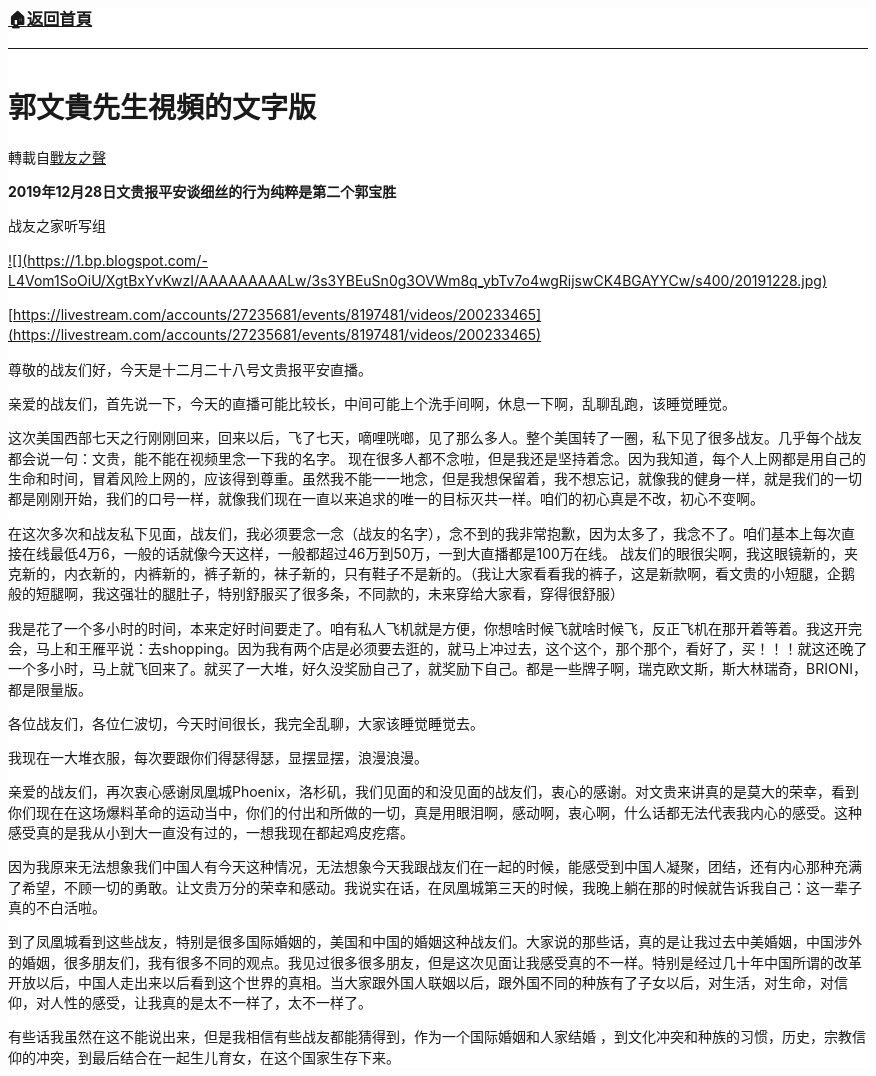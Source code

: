 ###  [:house:返回首頁](https://github.com/ourhimalayas/txt)
---
# 郭文貴先生視頻的文字版
轉載自[戰友之聲](http://littleantvoice.blogspot.com)

**2019年12月28日文贵报平安谈细丝的行为纯粹是第二个郭宝胜**

战友之家听写组

[!\[\](https://1.bp.blogspot.com/-L4Vom1SoOiU/XgtBxYvKwzI/AAAAAAAAALw/3s3YBEuSn0g3OVWm8q_ybTv7o4wgRijswCK4BGAYYCw/s400/20191228.jpg)](http://1.bp.blogspot.com/-L4Vom1SoOiU/XgtBxYvKwzI/AAAAAAAAALw/3s3YBEuSn0g3OVWm8q_ybTv7o4wgRijswCK4BGAYYCw/s1600/20191228.jpg)

[https://livestream.com/accounts/27235681/events/8197481/videos/200233465](https://livestream.com/accounts/27235681/events/8197481/videos/200233465)



尊敬的战友们好，今天是十二月二十八号文贵报平安直播。

亲爱的战友们，首先说一下，今天的直播可能比较长，中间可能上个洗手间啊，休息一下啊，乱聊乱跑，该睡觉睡觉。



这次美国西部七天之行刚刚回来，回来以后，飞了七天，嘀哩咣啷，见了那么多人。整个美国转了一圈，私下见了很多战友。几乎每个战友都会说一句：文贵，能不能在视频里念一下我的名字。 现在很多人都不念啦，但是我还是坚持着念。因为我知道，每个人上网都是用自己的生命和时间，冒着风险上网的，应该得到尊重。虽然我不能一一地念，但是我想保留着，我不想忘记，就像我的健身一样，就是我们的一切都是刚刚开始，我们的口号一样，就像我们现在一直以来追求的唯一的目标灭共一样。咱们的初心真是不改，初心不变啊。



在这次多次和战友私下见面，战友们，我必须要念一念（战友的名字），念不到的我非常抱歉，因为太多了，我念不了。咱们基本上每次直接在线最低4万6，一般的话就像今天这样，一般都超过46万到50万，一到大直播都是100万在线。 战友们的眼很尖啊，我这眼镜新的，夹克新的，内衣新的，内裤新的，裤子新的，袜子新的，只有鞋子不是新的。（我让大家看看我的裤子，这是新款啊，看文贵的小短腿，企鹅般的短腿啊，我这强壮的腿肚子，特别舒服买了很多条，不同款的，未来穿给大家看，穿得很舒服）

我是花了一个多小时的时间，本来定好时间要走了。咱有私人飞机就是方便，你想啥时候飞就啥时候飞，反正飞机在那开着等着。我这开完会，马上和王雁平说：去shopping。因为我有两个店是必须要去逛的，就马上冲过去，这个这个，那个那个，看好了，买！！！就这还晚了一个多小时，马上就飞回来了。就买了一大堆，好久没奖励自己了，就奖励下自己。都是一些牌子啊，瑞克欧文斯，斯大林瑞奇，BRIONI，都是限量版。



各位战友们，各位仁波切，今天时间很长，我完全乱聊，大家该睡觉睡觉去。

我现在一大堆衣服，每次要跟你们得瑟得瑟，显摆显摆，浪漫浪漫。

亲爱的战友们，再次衷心感谢凤凰城Phoenix，洛杉矶，我们见面的和没见面的战友们，衷心的感谢。对文贵来讲真的是莫大的荣幸，看到你们现在在这场爆料革命的运动当中，你们的付出和所做的一切，真是用眼泪啊，感动啊，衷心啊，什么话都无法代表我内心的感受。这种感受真的是我从小到大一直没有过的，一想我现在都起鸡皮疙瘩。



因为我原来无法想象我们中国人有今天这种情况，无法想象今天我跟战友们在一起的时候，能感受到中国人凝聚，团结，还有内心那种充满了希望，不顾一切的勇敢。让文贵万分的荣幸和感动。我说实在话，在凤凰城第三天的时候，我晚上躺在那的时候就告诉我自己：这一辈子真的不白活啦。



到了凤凰城看到这些战友，特别是很多国际婚姻的，美国和中国的婚姻这种战友们。大家说的那些话，真的是让我过去中美婚姻，中国涉外的婚姻，很多朋友们，我有很多不同的观点。我见过很多很多朋友，但是这次见面让我感受真的不一样。特别是经过几十年中国所谓的改革开放以后，中国人走出来以后看到这个世界的真相。当大家跟外国人联姻以后，跟外国不同的种族有了子女以后，对生活，对生命，对信仰，对人性的感受，让我真的是太不一样了，太不一样了。



有些话我虽然在这不能说出来，但是我相信有些战友都能猜得到，作为一个国际婚姻和人家结婚 ，到文化冲突和种族的习惯，历史，宗教信仰的冲突，到最后结合在一起生儿育女，在这个国家生存下来。


